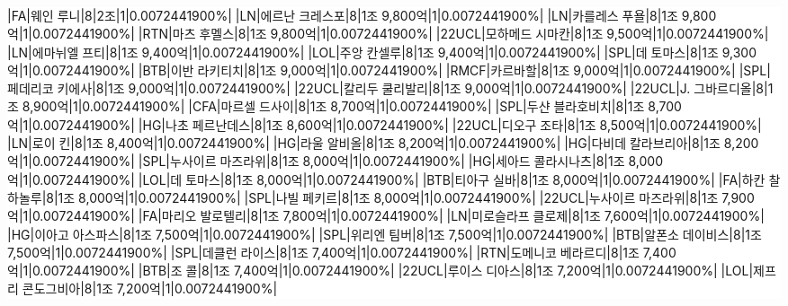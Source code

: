 |FA|웨인 루니|8|2조|1|0.0072441900%|
|LN|에르난 크레스포|8|1조 9,800억|1|0.0072441900%|
|LN|카를레스 푸욜|8|1조 9,800억|1|0.0072441900%|
|RTN|마츠 후멜스|8|1조 9,800억|1|0.0072441900%|
|22UCL|모하메드 시마칸|8|1조 9,500억|1|0.0072441900%|
|LN|에마뉘엘 프티|8|1조 9,400억|1|0.0072441900%|
|LOL|주앙 칸셀루|8|1조 9,400억|1|0.0072441900%|
|SPL|데 토마스|8|1조 9,300억|1|0.0072441900%|
|BTB|이반 라키티치|8|1조 9,000억|1|0.0072441900%|
|RMCF|카르바할|8|1조 9,000억|1|0.0072441900%|
|SPL|페데리코 키에사|8|1조 9,000억|1|0.0072441900%|
|22UCL|칼리두 쿨리발리|8|1조 9,000억|1|0.0072441900%|
|22UCL|J. 그바르디올|8|1조 8,900억|1|0.0072441900%|
|CFA|마르셀 드사이|8|1조 8,700억|1|0.0072441900%|
|SPL|두샨 블라호비치|8|1조 8,700억|1|0.0072441900%|
|HG|나초 페르난데스|8|1조 8,600억|1|0.0072441900%|
|22UCL|디오구 조타|8|1조 8,500억|1|0.0072441900%|
|LN|로이 킨|8|1조 8,400억|1|0.0072441900%|
|HG|라울 알비올|8|1조 8,200억|1|0.0072441900%|
|HG|다비데 칼라브리아|8|1조 8,200억|1|0.0072441900%|
|SPL|누사이르 마즈라위|8|1조 8,000억|1|0.0072441900%|
|HG|세아드 콜라시나츠|8|1조 8,000억|1|0.0072441900%|
|LOL|데 토마스|8|1조 8,000억|1|0.0072441900%|
|BTB|티아구 실바|8|1조 8,000억|1|0.0072441900%|
|FA|하칸 찰하놀루|8|1조 8,000억|1|0.0072441900%|
|SPL|나빌 페키르|8|1조 8,000억|1|0.0072441900%|
|22UCL|누사이르 마즈라위|8|1조 7,900억|1|0.0072441900%|
|FA|마리오 발로텔리|8|1조 7,800억|1|0.0072441900%|
|LN|미로슬라프 클로제|8|1조 7,600억|1|0.0072441900%|
|HG|이아고 아스파스|8|1조 7,500억|1|0.0072441900%|
|SPL|위리엔 팀버|8|1조 7,500억|1|0.0072441900%|
|BTB|알폰소 데이비스|8|1조 7,500억|1|0.0072441900%|
|SPL|데클런 라이스|8|1조 7,400억|1|0.0072441900%|
|RTN|도메니코 베라르디|8|1조 7,400억|1|0.0072441900%|
|BTB|조 콜|8|1조 7,400억|1|0.0072441900%|
|22UCL|루이스 디아스|8|1조 7,200억|1|0.0072441900%|
|LOL|제프리 콘도그비아|8|1조 7,200억|1|0.0072441900%|
